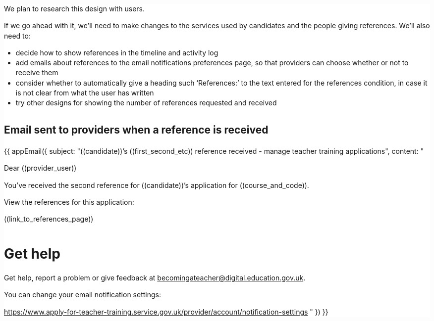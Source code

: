We plan to research this design with users.

If we go ahead with it, we’ll need to make changes to the services used by candidates and the people giving references. We’ll also need to:

- decide how to show references in the timeline and activity log
- add emails about references to the email notifications preferences page, so that providers can choose whether or not to receive them
- consider whether to automatically give a heading such ‘References:’ to the text entered for the references condition, in case it is not clear from what the user has written
- try other designs for showing the number of references requested and received

## Email sent to providers when a reference is received



{{ appEmail({
  subject: "((candidate))’s ((first_second_etc)) reference received - manage teacher training applications",
  content: "

Dear ((provider_user))

You’ve received the second reference for ((candidate))’s application for ((course_and_code)).

View the references for this application:

((link_to_references_page))

# Get help

Get help, report a problem or give feedback at becomingateacher@digital.education.gov.uk.

You can change your email notification settings:

https://www.apply-for-teacher-training.service.gov.uk/provider/account/notification-settings
  "
}) }}


